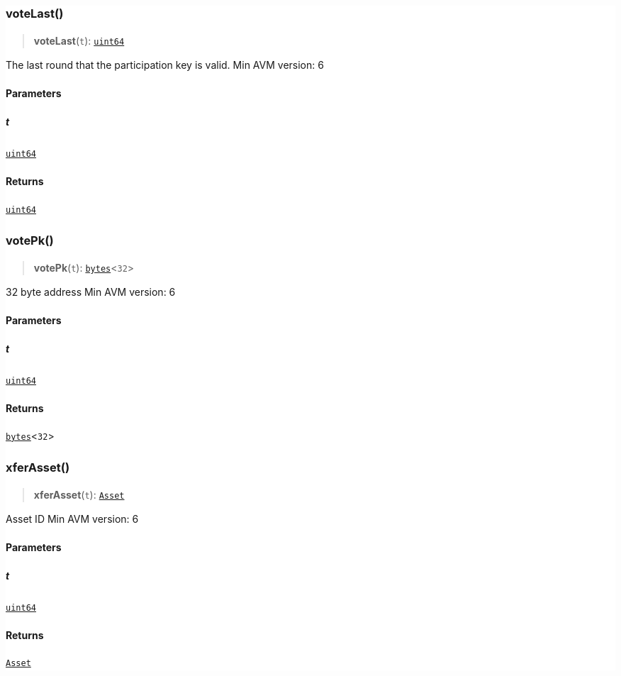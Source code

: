 ### voteLast()

> **voteLast**(`t`): [`uint64`](/reference/algorand-typescript/api/index/type-aliases/uint64/)

The last round that the participation key is valid.
Min AVM version: 6

#### Parameters

##### t

[`uint64`](/reference/algorand-typescript/api/index/type-aliases/uint64/)

#### Returns

[`uint64`](/reference/algorand-typescript/api/index/type-aliases/uint64/)

### votePk()

> **votePk**(`t`): [`bytes`](/reference/algorand-typescript/api/index/type-aliases/bytes/)\<`32`\>

32 byte address
Min AVM version: 6

#### Parameters

##### t

[`uint64`](/reference/algorand-typescript/api/index/type-aliases/uint64/)

#### Returns

[`bytes`](/reference/algorand-typescript/api/index/type-aliases/bytes/)\<`32`\>

### xferAsset()

> **xferAsset**(`t`): [`Asset`](/reference/algorand-typescript/api/index/type-aliases/asset/)

Asset ID
Min AVM version: 6

#### Parameters

##### t

[`uint64`](/reference/algorand-typescript/api/index/type-aliases/uint64/)

#### Returns

[`Asset`](/reference/algorand-typescript/api/index/type-aliases/asset/)
